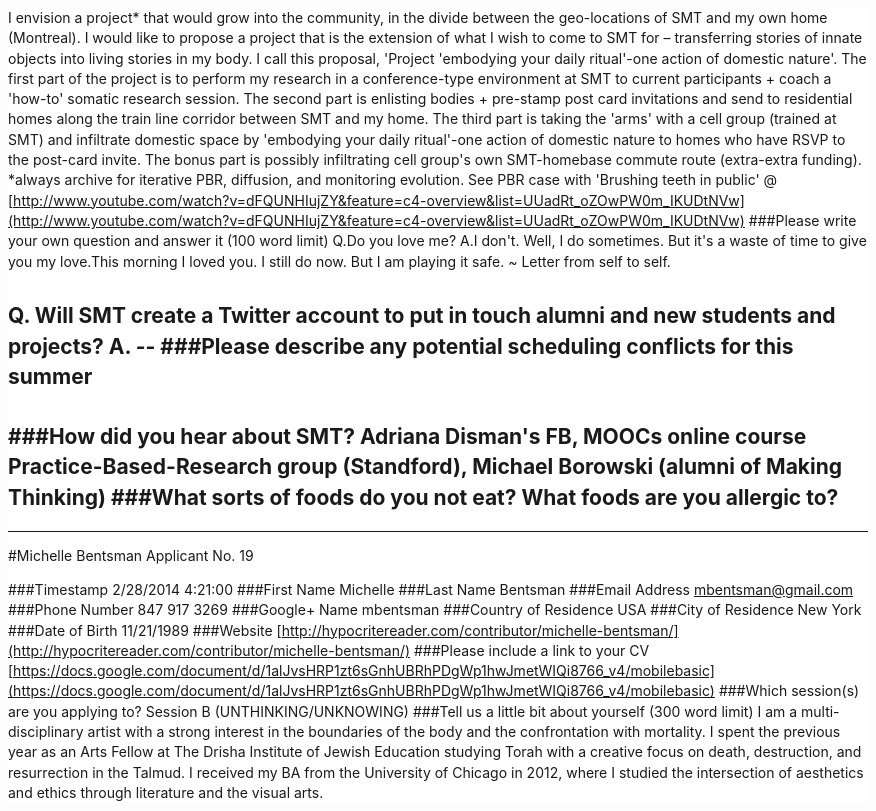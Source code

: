 I envision a project* that would grow into the community, in the divide between the geo-locations of SMT and my own home (Montreal). I would like to propose a project that is the extension of what I wish to come to SMT for – transferring stories of innate objects into living stories in my body. I call this proposal, 'Project 'embodying your daily ritual'-one action of domestic nature'. The first part of the project is to perform my research in a conference-type environment at SMT to current participants + coach a 'how-to' somatic research session. The second part is enlisting bodies + pre-stamp post card invitations and send to residential homes along the train line corridor between SMT and my home. The third part is taking the 'arms' with a cell group (trained at SMT) and infiltrate domestic space by 'embodying your daily ritual'-one action of domestic nature to homes who have RSVP to the post-card invite. The bonus part is possibly infiltrating cell group's own SMT-homebase commute route (extra-extra funding). *always archive for iterative PBR, diffusion, and monitoring evolution. See PBR case with 'Brushing teeth in public' @ [http://www.youtube.com/watch?v=dFQUNHIujZY&feature=c4-overview&list=UUadRt_oZOwPW0m_IKUDtNVw](http://www.youtube.com/watch?v=dFQUNHIujZY&feature=c4-overview&list=UUadRt_oZOwPW0m_IKUDtNVw)
###Please write your own question and answer it (100 word limit)
Q.Do you love me? 
A.I don't. Well, I do sometimes. But it's a waste of time to give you my love.This morning I loved you. I still do now. But I am playing it safe. ~ Letter from self to self. 
 
Q. Will SMT create a Twitter account to put in touch alumni and new students and projects? 
A. --
###Please describe any potential scheduling conflicts for this summer
--
###How did you hear about SMT?
Adriana Disman's FB, MOOCs online course Practice-Based-Research group (Standford), Michael Borowski (alumni of Making Thinking)
###What sorts of foods do you not eat? What foods are you allergic to?
--
***
#Michelle Bentsman
Applicant No. 19

###Timestamp
2/28/2014 4:21:00
###First Name
Michelle
###Last Name
Bentsman
###Email Address
mbentsman@gmail.com
###Phone Number
847 917 3269
###Google+ Name
mbentsman
###Country of Residence
USA
###City of Residence
New York
###Date of Birth
11/21/1989
###Website
[http://hypocritereader.com/contributor/michelle-bentsman/](http://hypocritereader.com/contributor/michelle-bentsman/)
###Please include a link to your CV
[https://docs.google.com/document/d/1alJvsHRP1zt6sGnhUBRhPDgWp1hwJmetWIQi8766_v4/mobilebasic](https://docs.google.com/document/d/1alJvsHRP1zt6sGnhUBRhPDgWp1hwJmetWIQi8766_v4/mobilebasic)
###Which session(s) are you applying to?
Session B (UNTHINKING/UNKNOWING)
###Tell us a little bit about yourself (300 word limit)
I am a multi-disciplinary artist with a strong interest in the boundaries of the body and the confrontation with mortality. I spent the previous year as an Arts Fellow at The Drisha Institute of Jewish Education studying Torah with a creative focus on death, destruction, and resurrection in the Talmud. I received my BA from the University of Chicago in 2012, where I studied the intersection of aesthetics and ethics through literature and the visual arts.  
 